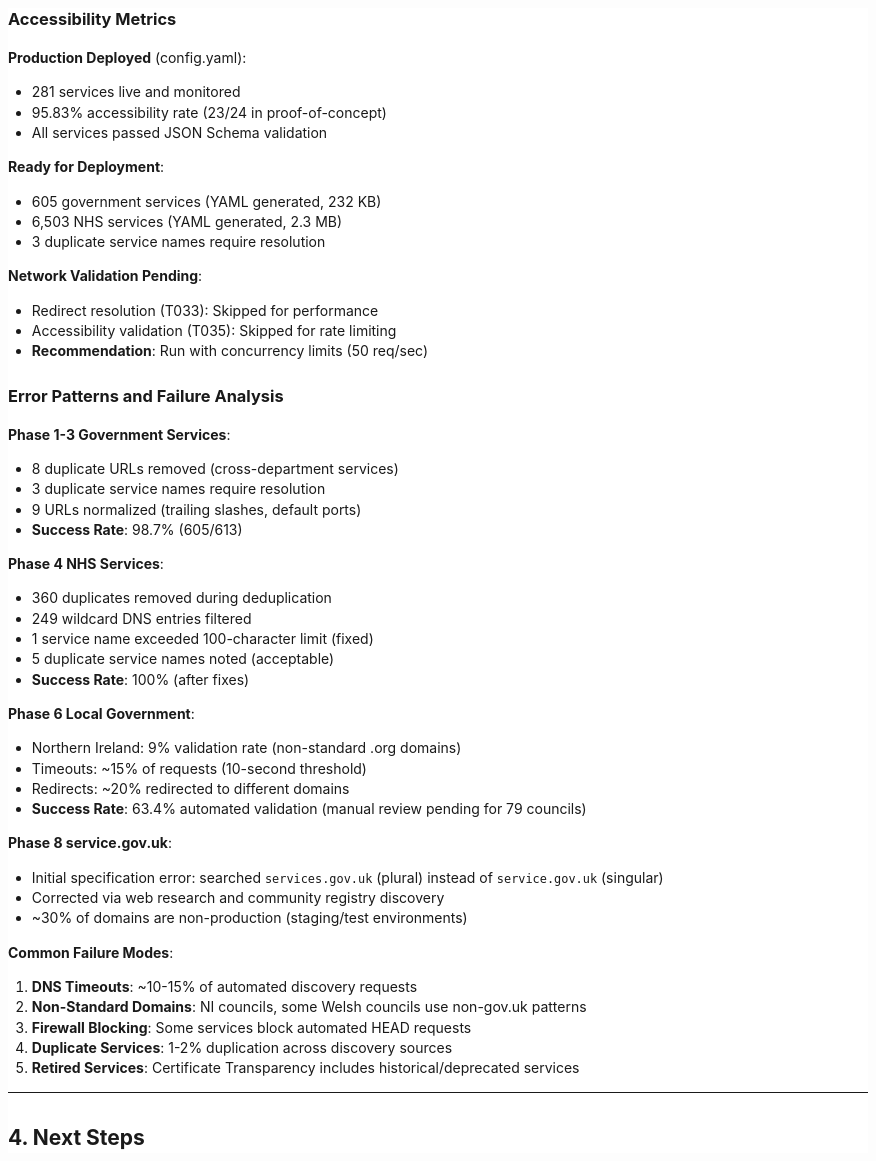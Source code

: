 ### Accessibility Metrics

**Production Deployed** (config.yaml):
- 281 services live and monitored
- 95.83% accessibility rate (23/24 in proof-of-concept)
- All services passed JSON Schema validation

**Ready for Deployment**:
- 605 government services (YAML generated, 232 KB)
- 6,503 NHS services (YAML generated, 2.3 MB)
- 3 duplicate service names require resolution

**Network Validation Pending**:
- Redirect resolution (T033): Skipped for performance
- Accessibility validation (T035): Skipped for rate limiting
- **Recommendation**: Run with concurrency limits (50 req/sec)

### Error Patterns and Failure Analysis

**Phase 1-3 Government Services**:
- 8 duplicate URLs removed (cross-department services)
- 3 duplicate service names require resolution
- 9 URLs normalized (trailing slashes, default ports)
- **Success Rate**: 98.7% (605/613)

**Phase 4 NHS Services**:
- 360 duplicates removed during deduplication
- 249 wildcard DNS entries filtered
- 1 service name exceeded 100-character limit (fixed)
- 5 duplicate service names noted (acceptable)
- **Success Rate**: 100% (after fixes)

**Phase 6 Local Government**:
- Northern Ireland: 9% validation rate (non-standard .org domains)
- Timeouts: ~15% of requests (10-second threshold)
- Redirects: ~20% redirected to different domains
- **Success Rate**: 63.4% automated validation (manual review pending for 79 councils)

**Phase 8 service.gov.uk**:
- Initial specification error: searched `services.gov.uk` (plural) instead of `service.gov.uk` (singular)
- Corrected via web research and community registry discovery
- ~30% of domains are non-production (staging/test environments)

**Common Failure Modes**:
1. **DNS Timeouts**: ~10-15% of automated discovery requests
2. **Non-Standard Domains**: NI councils, some Welsh councils use non-gov.uk patterns
3. **Firewall Blocking**: Some services block automated HEAD requests
4. **Duplicate Services**: 1-2% duplication across discovery sources
5. **Retired Services**: Certificate Transparency includes historical/deprecated services

---

## 4. Next Steps
